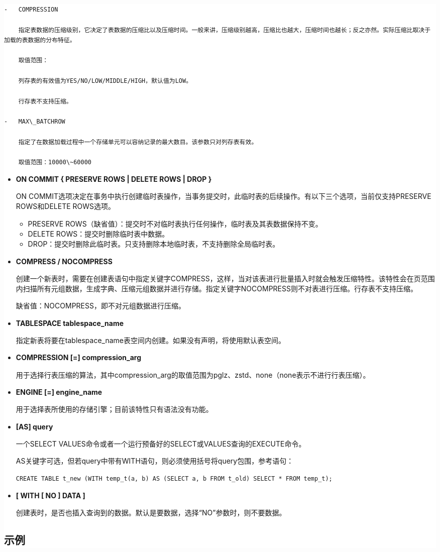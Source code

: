     -   COMPRESSION

        指定表数据的压缩级别，它决定了表数据的压缩比以及压缩时间。一般来讲，压缩级别越高，压缩比也越大，压缩时间也越长；反之亦然。实际压缩比取决于加载的表数据的分布特征。

        取值范围：

        列存表的有效值为YES/NO/LOW/MIDDLE/HIGH，默认值为LOW。

        行存表不支持压缩。

    -   MAX\_BATCHROW

        指定了在数据加载过程中一个存储单元可以容纳记录的最大数目。该参数只对列存表有效。

        取值范围：10000\~60000


-   **ON COMMIT \{ PRESERVE ROWS | DELETE ROWS | DROP \}**

    ON COMMIT选项决定在事务中执行创建临时表操作，当事务提交时，此临时表的后续操作。有以下三个选项，当前仅支持PRESERVE ROWS和DELETE ROWS选项。

    -   PRESERVE ROWS（缺省值）：提交时不对临时表执行任何操作，临时表及其表数据保持不变。
    -   DELETE ROWS：提交时删除临时表中数据。
    -   DROP：提交时删除此临时表。只支持删除本地临时表，不支持删除全局临时表。

-   **COMPRESS / NOCOMPRESS**

    创建一个新表时，需要在创建表语句中指定关键字COMPRESS，这样，当对该表进行批量插入时就会触发压缩特性。该特性会在页范围内扫描所有元组数据，生成字典、压缩元组数据并进行存储。指定关键字NOCOMPRESS则不对表进行压缩。行存表不支持压缩。

    缺省值：NOCOMPRESS，即不对元组数据进行压缩。

- **TABLESPACE tablespace\_name**

    指定新表将要在tablespace\_name表空间内创建。如果没有声明，将使用默认表空间。

- **COMPRESSION \[=\] compression\_arg**

  用于选择行表压缩的算法，其中compression_arg的取值范围为pglz、zstd、none（none表示不进行行表压缩）。

- **ENGINE \[=\] engine_name**

  用于选择表所使用的存储引擎；目前该特性只有语法没有功能。


- **\[AS\] query**

    一个SELECT VALUES命令或者一个运行预备好的SELECT或VALUES查询的EXECUTE命令。

    AS关键字可选，但若query中带有WITH语句，则必须使用括号将query包围，参考语句：

    ```
    CREATE TABLE t_new (WITH temp_t(a, b) AS (SELECT a, b FROM t_old) SELECT * FROM temp_t);
    ```

-   **\[ WITH \[ NO \] DATA \]**

    创建表时，是否也插入查询到的数据。默认是要数据，选择“NO”参数时，则不要数据。


## 示例<a name="zh-cn_topic_0283136662_zh-cn_topic_0237122118_zh-cn_topic_0059777601_sa7f2698f298f4001b3a283cb912f1f4d"></a>
